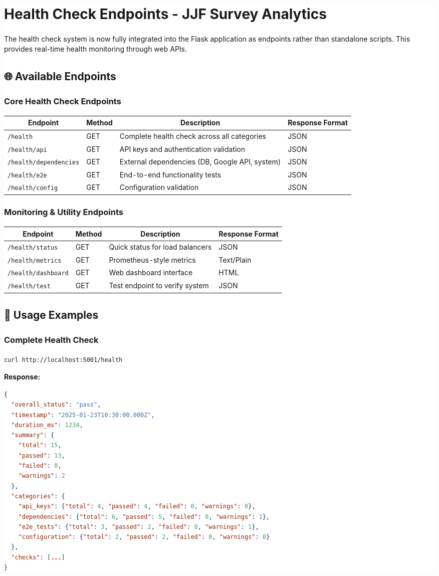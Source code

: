 # Health Check Endpoints - JJF Survey Analytics

The health check system is now fully integrated into the Flask application as endpoints rather than standalone scripts. This provides real-time health monitoring through web APIs.

## 🌐 Available Endpoints

### Core Health Check Endpoints

| Endpoint | Method | Description | Response Format |
|----------|--------|-------------|-----------------|
| `/health` | GET | Complete health check across all categories | JSON |
| `/health/api` | GET | API keys and authentication validation | JSON |
| `/health/dependencies` | GET | External dependencies (DB, Google API, system) | JSON |
| `/health/e2e` | GET | End-to-end functionality tests | JSON |
| `/health/config` | GET | Configuration validation | JSON |

### Monitoring & Utility Endpoints

| Endpoint | Method | Description | Response Format |
|----------|--------|-------------|-----------------|
| `/health/status` | GET | Quick status for load balancers | JSON |
| `/health/metrics` | GET | Prometheus-style metrics | Text/Plain |
| `/health/dashboard` | GET | Web dashboard interface | HTML |
| `/health/test` | GET | Test endpoint to verify system | JSON |

## 🚀 Usage Examples

### Complete Health Check
```bash
curl http://localhost:5001/health
```

**Response:**
```json
{
  "overall_status": "pass",
  "timestamp": "2025-01-23T10:30:00.000Z",
  "duration_ms": 1234,
  "summary": {
    "total": 15,
    "passed": 13,
    "failed": 0,
    "warnings": 2
  },
  "categories": {
    "api_keys": {"total": 4, "passed": 4, "failed": 0, "warnings": 0},
    "dependencies": {"total": 6, "passed": 5, "failed": 0, "warnings": 1},
    "e2e_tests": {"total": 3, "passed": 2, "failed": 0, "warnings": 1},
    "configuration": {"total": 2, "passed": 2, "failed": 0, "warnings": 0}
  },
  "checks": [...]
}
```
